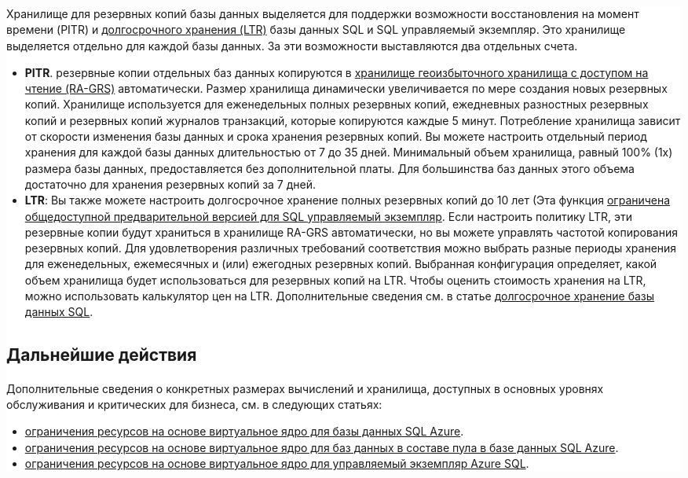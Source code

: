 Хранилище для резервных копий базы данных выделяется для поддержки возможности восстановления на момент времени (PITR) и [долгосрочного хранения (LTR)](long-term-retention-overview.md) базы данных SQL и SQL управляемый экземпляр. Это хранилище выделяется отдельно для каждой базы данных. За эти возможности выставляются два отдельных счета.

- **PITR**. резервные копии отдельных баз данных копируются в [хранилище геоизбыточного хранилища с доступом на чтение (RA-GRS)](../../storage/common/geo-redundant-design.md) автоматически. Размер хранилища динамически увеличивается по мере создания новых резервных копий. Хранилище используется для еженедельных полных резервных копий, ежедневных разностных резервных копий и резервных копий журналов транзакций, которые копируются каждые 5 минут. Потребление хранилища зависит от скорости изменения базы данных и срока хранения резервных копий. Вы можете настроить отдельный период хранения для каждой базы данных длительностью от 7 до 35 дней. Минимальный объем хранилища, равный 100% (1x) размера базы данных, предоставляется без дополнительной платы. Для большинства баз данных этого объема достаточно для хранения резервных копий за 7 дней.
- **LTR**: Вы также можете настроить долгосрочное хранение полных резервных копий до 10 лет (Эта функция [ограничена общедоступной предварительной версией для SQL управляемый экземпляр](long-term-retention-overview.md#sql-managed-instance-support). Если настроить политику LTR, эти резервные копии будут храниться в хранилище RA-GRS автоматически, но вы можете управлять частотой копирования резервных копий. Для удовлетворения различных требований соответствия можно выбрать разные периоды хранения для еженедельных, ежемесячных и (или) ежегодных резервных копий. Выбранная конфигурация определяет, какой объем хранилища будет использоваться для резервных копий на LTR. Чтобы оценить стоимость хранения на LTR, можно использовать калькулятор цен на LTR. Дополнительные сведения см. в статье [долгосрочное хранение базы данных SQL](long-term-retention-overview.md).

## <a name="next-steps"></a>Дальнейшие действия

Дополнительные сведения о конкретных размерах вычислений и хранилища, доступных в основных уровнях обслуживания и критических для бизнеса, см. в следующих статьях: 

- [ограничения ресурсов на основе виртуальное ядро для базы данных SQL Azure](resource-limits-vcore-single-databases.md).
- [ограничения ресурсов на основе виртуальное ядро для баз данных в составе пула в базе данных SQL Azure](resource-limits-vcore-elastic-pools.md).
- [ограничения ресурсов на основе виртуальное ядро для управляемый экземпляр Azure SQL](../managed-instance/resource-limits.md).
